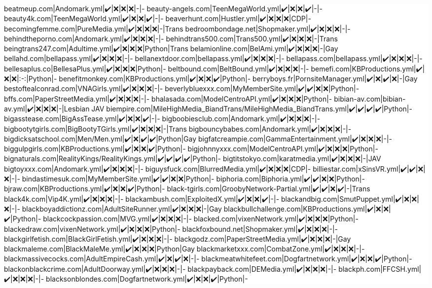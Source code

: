 beatmeup.com|Andomark.yml|:heavy_check_mark:|:x:|:x:|:x:|-|-
beauty-angels.com|TeenMegaWorld.yml|:heavy_check_mark:|:x:|:x:|:heavy_check_mark:|-|-
beauty4k.com|TeenMegaWorld.yml|:heavy_check_mark:|:x:|:x:|:heavy_check_mark:|-|-
beaverhunt.com|Hustler.yml|:heavy_check_mark:|:x:|:x:|:x:|CDP|-
becomingfemme.com|PureMedia.yml|:heavy_check_mark:|:x:|:x:|:x:|-|Trans
bedroombondage.net|Shopmaker.yml|:heavy_check_mark:|:x:|:x:|:x:|-|-
behindtheporno.com|Andomark.yml|:heavy_check_mark:|:x:|:x:|:x:|-|-
behindtrans500.com|Trans500.yml|:heavy_check_mark:|:x:|:x:|:x:|-|Trans
beingtrans247.com|Adultime.yml|:heavy_check_mark:|:x:|:x:|:x:|Python|Trans
belamionline.com|BelAmi.yml|:heavy_check_mark:|:x:|:x:|:x:|-|Gay
bellahd.com|bellapass.yml|:heavy_check_mark:|:x:|:x:|:x:|-|-
bellanextdoor.com|bellapass.yml|:heavy_check_mark:|:x:|:x:|:x:|-|-
bellapass.com|bellapass.yml|:heavy_check_mark:|:x:|:x:|:x:|-|-
bellesaplus.co|BellesaPlus.yml|:heavy_check_mark:|:x:|:x:|:x:|Python|-
beltbound.com|BeltBound.yml|:heavy_check_mark:|:x:|:x:|:x:|-|-
bemefi.com|KBProductions.yml|:heavy_check_mark:|:x:|:x:|:-:|Python|-
benefitmonkey.com|KBProductions.yml|:heavy_check_mark:|:x:|:x:|:heavy_check_mark:|Python|-
berryboys.fr|PornsiteManager.yml|:heavy_check_mark:|:x:|:heavy_check_mark:|:x:|-|Gay
bestoftealconrad.com|VNAGirls.yml|:heavy_check_mark:|:x:|:x:|:x:|-|-
beverlybluexxx.com|MyMemberSite.yml|:heavy_check_mark:|:heavy_check_mark:|:x:|:x:|Python|-
bffs.com|PaperStreetMedia.yml|:heavy_check_mark:|:x:|:x:|:x:|-|-
bhalasada.com|ModelCentroAPI.yml|:heavy_check_mark:|:x:|:x:|:x:|Python|-
bibian-av.com|bibian-av.yml|:heavy_check_mark:|:x:|:x:|:x:|-|Lesbian JAV
biempire.com|MileHighMedia_BiandTrans/MileHighMedia_BiandTrans.yml|:heavy_check_mark:|:heavy_check_mark:|:heavy_check_mark:|:heavy_check_mark:|Python|-
bigasstease.com|BigAssTease.yml|:heavy_check_mark:|:x:|:x:|:heavy_check_mark:|-|-
bigboobiesclub.com|Andomark.yml|:heavy_check_mark:|:x:|:x:|:x:|-|-
bigbootytgirls.com|BigBootyTGirls.yml|:heavy_check_mark:|:x:|:x:|:x:|-|Trans
bigbouncybabes.com|Andomark.yml|:heavy_check_mark:|:x:|:x:|:x:|-|-
bigdicksatschool.com|Men/Men.yml|:heavy_check_mark:|:x:|:heavy_check_mark:|:heavy_check_mark:|Python|Gay
bigfatcreampie.com|GammaEntertainment.yml|:heavy_check_mark:|:x:|:x:|:x:|-|-
biggulpgirls.com|KBProductions.yml|:heavy_check_mark:|:x:|:x:|:heavy_check_mark:|Python|-
bigjohnnyxxx.com|ModelCentroAPI.yml|:heavy_check_mark:|:x:|:x:|:x:|Python|-
bignaturals.com|RealityKings/RealityKings.yml|:heavy_check_mark:|:heavy_check_mark:|:heavy_check_mark:|:heavy_check_mark:|Python|-
bigtitstokyo.com|karatmedia.yml|:heavy_check_mark:|:x:|:x:|:x:|-|JAV
bigtoyxxx.com|Andomark.yml|:heavy_check_mark:|:x:|:x:|:x:|-|-
biguysfuck.com|BlurredMedia.yml|:heavy_check_mark:|:x:|:x:|:x:|CDP|-
billiestar.com|xSinsVR.yml|:heavy_check_mark:|:heavy_check_mark:|:x:|:x:|-|-
bindastimesuk.com|MyMemberSite.yml|:heavy_check_mark:|:heavy_check_mark:|:x:|:x:|Python|-
biphoria.com|Biphoria.yml|:heavy_check_mark:|:heavy_check_mark:|:x:|:x:|Python|-
bjraw.com|KBProductions.yml|:heavy_check_mark:|:x:|:x:|:heavy_check_mark:|Python|-
black-tgirls.com|GroobyNetwork-Partial.yml|:heavy_check_mark:|:heavy_check_mark:|:x:|:heavy_check_mark:|-|Trans
black4k.com|Vip4K.yml|:heavy_check_mark:|:x:|:x:|:x:|-|-
blackambush.com|ExploitedX.yml|:heavy_check_mark:|:x:|:x:|:heavy_check_mark:|-|-
blackandbig.com|SmutPuppet.yml|:heavy_check_mark:|:x:|:x:|:x:|-|-
blackboyaddictionz.com|AdultSiteRunner.yml|:heavy_check_mark:|:x:|:x:|:x:|-|Gay
blackbullchallenge.com|KBProductions.yml|:heavy_check_mark:|:x:|:x:|:heavy_check_mark:|Python|-
blackcockpassion.com|MVG.yml|:heavy_check_mark:|:x:|:x:|:x:|-|-
blacked.com|vixenNetwork.yml|:heavy_check_mark:|:x:|:x:|:x:|Python|-
blackedraw.com|vixenNetwork.yml|:heavy_check_mark:|:x:|:x:|:x:|Python|-
blackfoxbound.net|Shopmaker.yml|:heavy_check_mark:|:x:|:x:|:x:|-|-
blackgirlfetish.com|BlackGirlFetish.yml|:heavy_check_mark:|:x:|:x:|:x:|-|-
blackgodz.com|PaperStreetMedia.yml|:heavy_check_mark:|:x:|:x:|:x:|-|Gay
blackmaleme.com|BlackMaleMe.yml|:heavy_check_mark:|:x:|:x:|:x:|Python|Gay
blackmarketxxx.com|CombatZone.yml|:heavy_check_mark:|:x:|:x:|:x:|-|-
blackmassivecocks.com|AdultEmpireCash.yml|:heavy_check_mark:|:x:|:heavy_check_mark:|:x:|-|-
blackmeatwhitefeet.com|Dogfartnetwork.yml|:heavy_check_mark:|:x:|:x:|:heavy_check_mark:|Python|-
blackonblackcrime.com|AdultDoorway.yml|:heavy_check_mark:|:x:|:x:|:x:|-|-
blackpayback.com|DEMedia.yml|:heavy_check_mark:|:x:|:x:|:x:|-|-
blackph.com|FFCSH.yml|:heavy_check_mark:|:x:|:x:|:x:|-|-
blacksonblondes.com|Dogfartnetwork.yml|:heavy_check_mark:|:x:|:x:|:heavy_check_mark:|Python|-